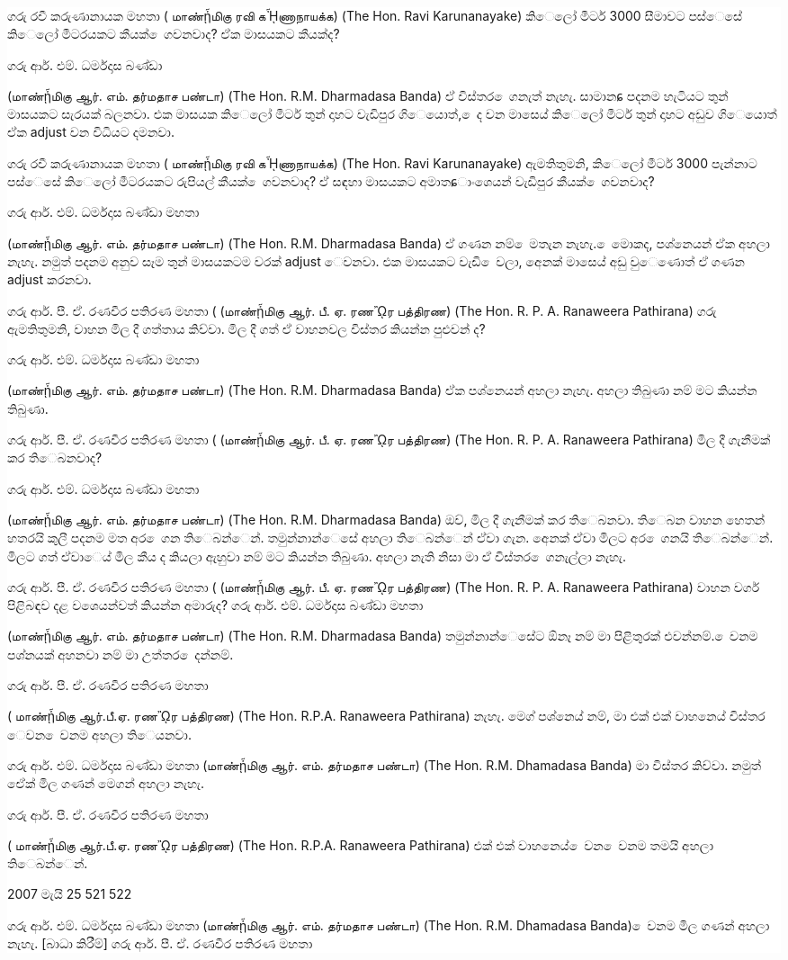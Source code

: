 ගරු රවී කරුණානායක මහතා ( மாண்ᾗமிகு ரவி கᾞணாநாயக்க) (The Hon. Ravi Karunanayake) කිෙලෝ මීටර් 3000 සීමාවට පස්ෙසේ කිෙලෝ මීටරයකට කීයක් ෙගවනවාද? ඒක මාසයකට කීයක්ද?

ගරු ආර්. එම්. ධර්මදාස බණ්ඩා

(மாண்ᾗமிகு ஆர். எம். தர்மதாச பண்டா) (The Hon. R.M. Dharmadasa Banda) ඒ විස්තර ෙගනැත් නැහැ. සාමානɕ පදනම හැටියට තුන් මාසයකට සැරයක් බලනවා. එක මාසයක කිෙලෝ මීටර් තුන් දාහට වැඩිපුර ගිෙයොත්, ෙද වන මාසෙය් කිෙලෝ මීටර් තුන් දාහට අඩුව ගිෙයොත් ඒක adjust වන විධියට දමනවා.

ගරු රවී කරුණානායක මහතා ( மாண்ᾗமிகு ரவி கᾞணாநாயக்க) (The Hon. Ravi Karunanayake) ඇමතිතුමනි, කිෙලෝ මීටර් 3000 පැන්නාට පස්ෙසේ කිෙලෝ මීටරයකට රුපියල් කීයක් ෙගවනවාද? ඒ සඳහා මාසයකට අමාතɕාංශෙයන් වැඩිපුර කීයක් ෙගවනවාද?

ගරු ආර්. එම්. ධර්මදාස බණ්ඩා මහතා

(மாண்ᾗமிகு ஆர். எம். தர்மதாச பண்டா) (The Hon. R.M. Dharmadasa Banda) ඒ ගණන නම් ෙමතැන නැහැ. ෙමොකද, පශ්නෙයන් ඒක අහලා නැහැ. නමුත් පදනම අනුව සෑම තුන් මාසයකටම වරක් adjust ෙවනවා. එක මාසයකට වැඩි ෙවලා, අෙනක් මාසෙය් අඩු වුෙණොත් ඒ ගණන adjust කරනවා.

ගරු ආර්. පී. ඒ. රණවීර පතිරණ මහතා ( (மாண்ᾗமிகு ஆர். பீ. ஏ. ரணᾪர பத்திரண) (The Hon. R. P. A. Ranaweera Pathirana) ගරු ඇමතිතුමනි, වාහන මිල දී ගත්තාය කිව්වා. මිල දී ගත් ඒ වාහනවල විස්තර කියන්න පුළුවන් ද?

ගරු ආර්. එම්. ධර්මදාස බණ්ඩා මහතා

(மாண்ᾗமிகு ஆர். எம். தர்மதாச பண்டா) (The Hon. R.M. Dharmadasa Banda) ඒක පශ්නෙයන් අහලා නැහැ. අහලා තිබුණා නම් මට කියන්න තිබුණා.

ගරු ආර්. පී. ඒ. රණවීර පතිරණ මහතා ( (மாண்ᾗமிகு ஆர். பீ. ஏ. ரணᾪர பத்திரண) (The Hon. R. P. A. Ranaweera Pathirana) මිල දී ගැනීමක් කර තිෙබනවාද?

ගරු ආර්. එම්. ධර්මදාස බණ්ඩා මහතා

(மாண்ᾗமிகு ஆர். எம். தர்மதாச பண்டா) (The Hon. R.M. Dharmadasa Banda) ඔව්, මිල දී ගැනීමක් කර තිෙබනවා. තිෙබන වාහන හෙතන් හතරයි කුලී පදනම මත අර ෙගන තිෙබන්ෙන්. තමුන්නාන්ෙසේ අහලා තිෙබන්ෙන් ඒවා ගැන. අෙනක් ඒවා මිලට අර ෙගනයි තිෙබන්ෙන්. මිලට ගත් ඒවාෙය් මිල කීය ද කියලා ඇහුවා නම් මට කියන්න තිබුණා. අහලා නැති නිසා මා ඒ විස්තර ෙගනැල්ලා නැහැ.

ගරු ආර්. පී. ඒ. රණවීර පතිරණ මහතා ( (மாண்ᾗமிகு ஆர். பீ. ஏ. ரணᾪர பத்திரண) (The Hon. R. P. A. Ranaweera Pathirana) වාහන වර්ග පිළිබඳව දළ වශෙයන්වත් කියන්න අමාරුද? ගරු ආර්. එම්. ධර්මදාස බණ්ඩා මහතා

(மாண்ᾗமிகு ஆர். எம். தர்மதாச பண்டா) (The Hon. R.M. Dharmadasa Banda) තමුන්නාන්ෙසේට ඕනෑ නම් මා පිළිතුරක් එවන්නම්. ෙවනම පශ්නයක් අහනවා නම් මා උත්තර ෙදන්නම්.

ගරු ආර්. පී. ඒ. රණවීර පතිරණ මහතා

( மாண்ᾗமிகு ஆர்.பீ.ஏ. ரணᾪர பத்திரண) (The Hon. R.P.A. Ranaweera Pathirana) නැහැ. මෙග් පශ්නෙය් නම්, මා එක් එක් වාහනෙය් විස්තර ෙවන ෙවනම අහලා තිෙයනවා.

ගරු ආර්. එම්. ධර්මදාස බණ්ඩා මහතා (மாண்ᾗமிகு ஆர். எம். தர்மதாச பண்டா) (The Hon. R.M. Dhamadasa Banda) මා විස්තර කිව්වා. නමුත් ඒෙක් මිල ගණන් මෙගන් අහලා නැහැ.

ගරු ආර්. පී. ඒ. රණවීර පතිරණ මහතා

( மாண்ᾗமிகு ஆர்.பீ.ஏ. ரணᾪர பத்திரண) (The Hon. R.P.A. Ranaweera Pathirana) එක් එක් වාහනෙය් ෙවන ෙවනම තමයි අහලා තිෙබන්ෙන්.

2007 මැයි 25 521 522

ගරු ආර්. එම්. ධර්මදාස බණ්ඩා මහතා (மாண்ᾗமிகு ஆர். எம். தர்மதாச பண்டா) (The Hon. R.M. Dhamadasa Banda) ෙවනම මිල ගණන් අහලා නැහැ. [බාධා කිරීම්] ගරු ආර්. පී. ඒ. රණවීර පතිරණ මහතා
